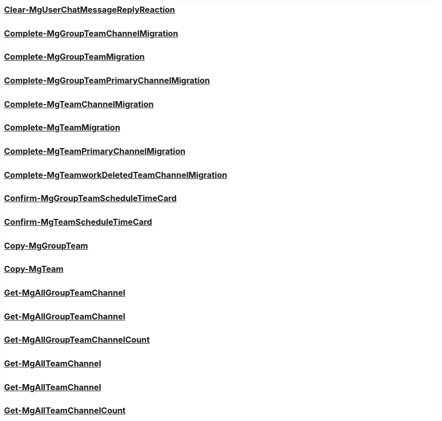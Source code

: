 ### [Clear-MgUserChatMessageReplyReaction](Clear-MgUserChatMessageReplyReaction.md)

### [Complete-MgGroupTeamChannelMigration](Complete-MgGroupTeamChannelMigration.md)

### [Complete-MgGroupTeamMigration](Complete-MgGroupTeamMigration.md)

### [Complete-MgGroupTeamPrimaryChannelMigration](Complete-MgGroupTeamPrimaryChannelMigration.md)

### [Complete-MgTeamChannelMigration](Complete-MgTeamChannelMigration.md)

### [Complete-MgTeamMigration](Complete-MgTeamMigration.md)

### [Complete-MgTeamPrimaryChannelMigration](Complete-MgTeamPrimaryChannelMigration.md)

### [Complete-MgTeamworkDeletedTeamChannelMigration](Complete-MgTeamworkDeletedTeamChannelMigration.md)

### [Confirm-MgGroupTeamScheduleTimeCard](Confirm-MgGroupTeamScheduleTimeCard.md)

### [Confirm-MgTeamScheduleTimeCard](Confirm-MgTeamScheduleTimeCard.md)

### [Copy-MgGroupTeam](Copy-MgGroupTeam.md)

### [Copy-MgTeam](Copy-MgTeam.md)

### [Get-MgAllGroupTeamChannel](Get-MgAllGroupTeamChannel.md)

### [Get-MgAllGroupTeamChannel](Get-MgAllGroupTeamChannel.md)

### [Get-MgAllGroupTeamChannelCount](Get-MgAllGroupTeamChannelCount.md)

### [Get-MgAllTeamChannel](Get-MgAllTeamChannel.md)

### [Get-MgAllTeamChannel](Get-MgAllTeamChannel.md)

### [Get-MgAllTeamChannelCount](Get-MgAllTeamChannelCount.md)

